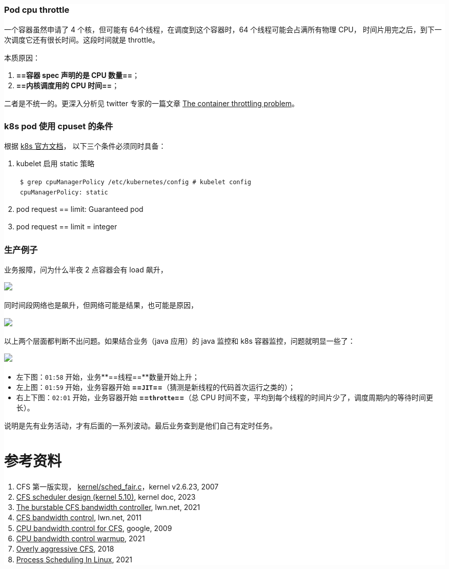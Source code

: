 ### Pod cpu throttle

一个容器虽然申请了 4 个核，但可能有 64个线程，在调度到这个容器时，64 个线程可能会占满所有物理 CPU， 时间片用完之后，到下一次调度它还有很长时间。这段时间就是 throttle。

本质原因：

1. **==容器 spec 声明的是 CPU 数量==**；
2. **==内核调度用的 CPU 时间==**；

二者是不统一的。更深入分析见 twitter 专家的一篇文章 [The container throttling problem](https://danluu.com/cgroup-throttling/)。

### k8s pod 使用 cpuset 的条件

根据 [k8s 官方文档](https://kubernetes.io/docs/tasks/administer-cluster/cpu-management-policies/)， 以下三个条件必须同时具备：

1. kubelet 启用 static 策略

    ```
     $ grep cpuManagerPolicy /etc/kubernetes/config # kubelet config
     cpuManagerPolicy: static
    ```

2. pod request == limit: Guaranteed pod
3. pod request == limit = integer

### 生产例子

业务报障，问为什么半夜 2 点容器会有 load 飙升，

![](http://arthurchiao.art/assets/img/linux-cfs-design-and-implementation/load-spike.png)

同时间段网络也是飙升，但网络可能是结果，也可能是原因，

![](http://arthurchiao.art/assets/img/linux-cfs-design-and-implementation/net-spike.png)

以上两个层面都判断不出问题。如果结合业务（java 应用）的 java 监控和 k8s 容器监控，问题就明显一些了：

![](http://arthurchiao.art/assets/img/linux-cfs-design-and-implementation/java-spike.png)

- 左下图：`01:58` 开始，业务**==线程==**数量开始上升；
- 左上图：`01:59` 开始，业务容器开始 **==`JIT`==**（猜测是新线程的代码首次运行之类的）；
- 右上下图：`02:01` 开始，业务容器开始 **==`throtte`==**（总 CPU 时间不变，平均到每个线程的时间片少了，调度周期内的等待时间更长）。

说明是先有业务活动，才有后面的一系列波动。最后业务查到是他们自己有定时任务。

# 参考资料

1. CFS 第一版实现， [kernel/sched_fair.c](https://github.com/torvalds/linux/blob/v2.6.23/kernel/sched_fair.c)，kernel v2.6.23, 2007
2. [CFS scheduler design (kernel 5.10)](https://github.com/torvalds/linux/blob/v5.10/Documentation/scheduler/sched-design-CFS.rst), kernel doc, 2023
3. [The burstable CFS bandwidth controller](https://lwn.net/Articles/844976/), lwn.net, 2021
4. [CFS bandwidth control](https://lwn.net/Articles/428230/), lwn.net, 2011
5. [CPU bandwidth control for CFS](https://storage.googleapis.com/pub-tools-public-publication-data/pdf/36669.pdf), google, 2009
6. [CPU bandwidth control warmup](https://medium.com/@maxwell9215/cfs-bandwidth-control-warmup-b03af4cc1cc4), 2021
7. [Overly aggressive CFS](https://gist.github.com/bobrik/2030ff040fad360327a5fab7a09c4ff1#file-cfs-go), 2018
8. [Process Scheduling In Linux](https://medium.com/geekculture/process-scheduling-in-linux-592028a5d545), 2021